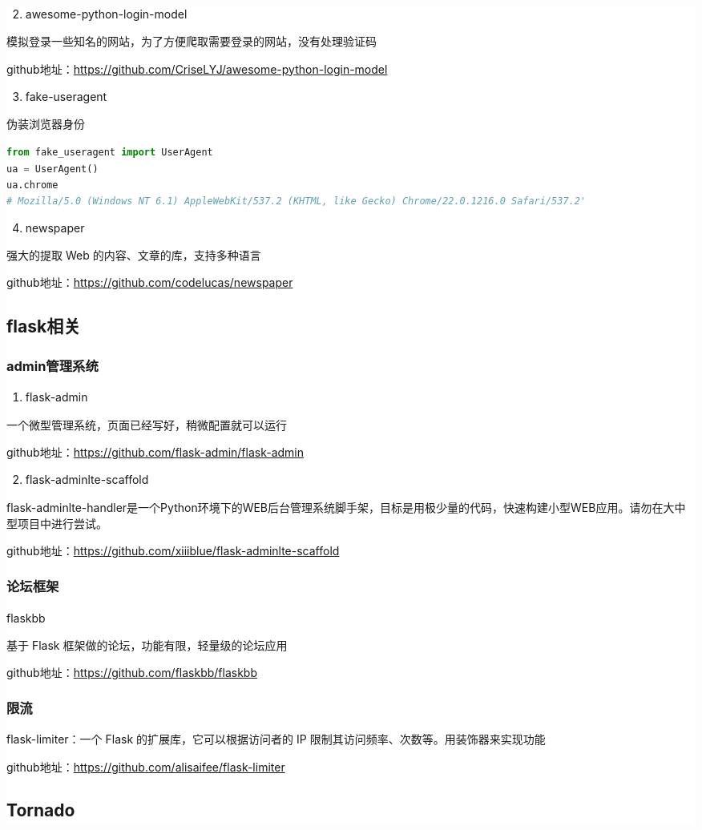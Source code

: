 2. awesome-python-login-model

模拟登录一些知名的网站，为了方便爬取需要登录的网站，没有处理验证码

github地址：https://github.com/CriseLYJ/awesome-python-login-model

3. fake-useragent

伪装浏览器身份

```python
from fake_useragent import UserAgent
ua = UserAgent()
ua.chrome
# Mozilla/5.0 (Windows NT 6.1) AppleWebKit/537.2 (KHTML, like Gecko) Chrome/22.0.1216.0 Safari/537.2'
```

4. newspaper

强大的提取 Web 的内容、文章的库，支持多种语言

github地址：https://github.com/codelucas/newspaper



## flask相关

### admin管理系统

1. flask-admin

一个微型管理系统，页面已经写好，稍微配置就可以运行

github地址：https://github.com/flask-admin/flask-admin

2. flask-adminlte-scaffold

flask-adminlte-handler是一个Python环境下的WEB后台管理系统脚手架，目标是用极少量的代码，快速构建小型WEB应用。请勿在大中型项目中进行尝试。

github地址：https://github.com/xiiiblue/flask-adminlte-scaffold

### 论坛框架

flaskbb

基于 Flask 框架做的论坛，功能有限，轻量级的论坛应用

github地址：https://github.com/flaskbb/flaskbb

### 限流

flask-limiter：一个 Flask 的扩展库，它可以根据访问者的 IP 限制其访问频率、次数等。用装饰器来实现功能

github地址：https://github.com/alisaifee/flask-limiter





## Tornado
